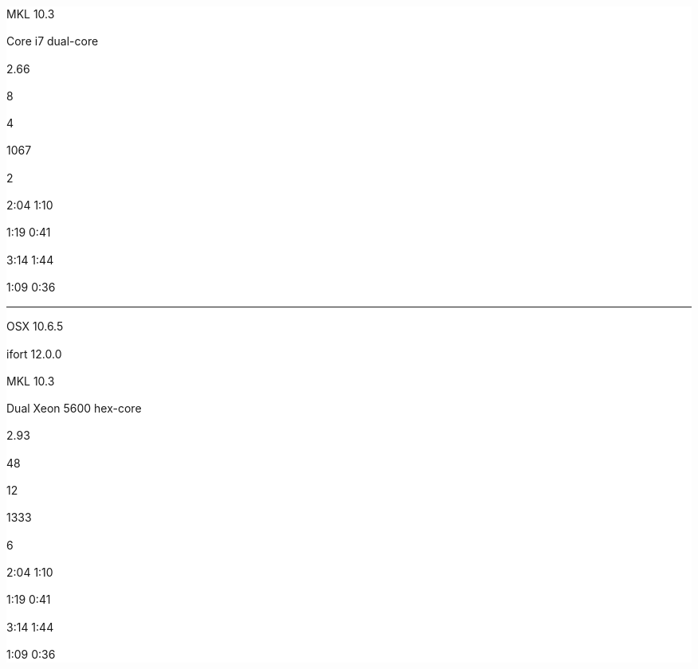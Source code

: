 MKL 10.3

Core i7
dual-core

2.66

8

4

1067

2

2:04
1:10

1:19
0:41

3:14
1:44

1:09
0:36


------------------------------


OSX 10.6.5

ifort 12.0.0

MKL 10.3

Dual Xeon 5600
hex-core

2.93

48

12

1333

6

2:04
1:10

1:19
0:41

3:14
1:44

1:09
0:36

